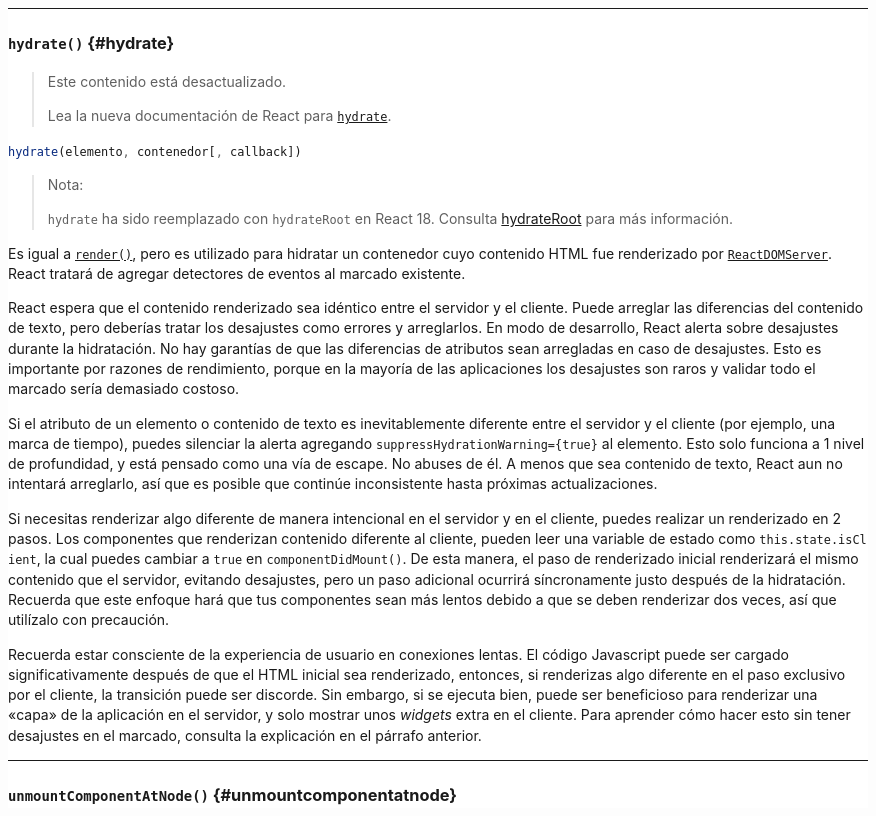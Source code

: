 * * *

### `hydrate()` {#hydrate}

<div class="scary">

> Este contenido está desactualizado.
>
> Lea la nueva documentación de React para [`hydrate`](https://beta.es.reactjs.org/reference/react-dom/hydrate).

</div>

```javascript
hydrate(elemento, contenedor[, callback])
```

> Nota:
>
> `hydrate` ha sido reemplazado con `hydrateRoot` en React 18. Consulta [hydrateRoot](/docs/react-dom-client.html#hydrateroot) para más información.

Es igual a [`render()`](#render), pero es utilizado para hidratar un contenedor cuyo contenido HTML fue renderizado por [`ReactDOMServer`](/docs/react-dom-server.html). React tratará de agregar detectores de eventos al marcado existente.

React espera que el contenido renderizado sea idéntico entre el servidor y el cliente. Puede arreglar las diferencias del contenido de texto, pero deberías tratar los desajustes como errores y arreglarlos. En modo de desarrollo, React alerta sobre desajustes durante la hidratación. No hay garantías de que las diferencias de atributos sean arregladas en caso de desajustes. Esto es importante por razones de rendimiento, porque en la mayoría de las aplicaciones los desajustes son raros y validar todo el marcado sería demasiado costoso.

Si el atributo de un elemento o contenido de texto es inevitablemente diferente entre el servidor y el cliente (por ejemplo, una marca de tiempo), puedes silenciar la alerta agregando `suppressHydrationWarning={true}` al elemento. Esto solo funciona a 1 nivel de profundidad, y está pensado como una vía de escape. No abuses de él. A menos que sea contenido de texto, React aun no intentará arreglarlo, así que es posible que continúe inconsistente hasta próximas actualizaciones.

Si necesitas renderizar algo diferente de manera intencional en el servidor y en el cliente, puedes realizar un renderizado en 2 pasos. Los componentes que renderizan contenido diferente al cliente, pueden leer una variable de estado como `this.state.isClient`, la cual puedes cambiar a `true` en `componentDidMount()`. De esta manera, el paso de renderizado inicial renderizará el mismo contenido que el servidor, evitando desajustes, pero un paso adicional ocurrirá síncronamente justo después de la hidratación. Recuerda que este enfoque hará que tus componentes sean más lentos debido a que se deben renderizar dos veces, así que utilízalo con precaución.

Recuerda estar consciente de la experiencia de usuario en conexiones lentas. El código Javascript puede ser cargado significativamente después de que el HTML inicial sea renderizado, entonces, si renderizas algo diferente en el paso exclusivo por el cliente, la transición puede ser discorde. Sin embargo, si se ejecuta bien, puede ser beneficioso para renderizar una «capa» de la aplicación en el servidor, y solo mostrar unos *widgets* extra en el cliente. Para aprender cómo hacer esto sin tener desajustes en el marcado, consulta la explicación en el párrafo anterior.

* * *

### `unmountComponentAtNode()` {#unmountcomponentatnode}
